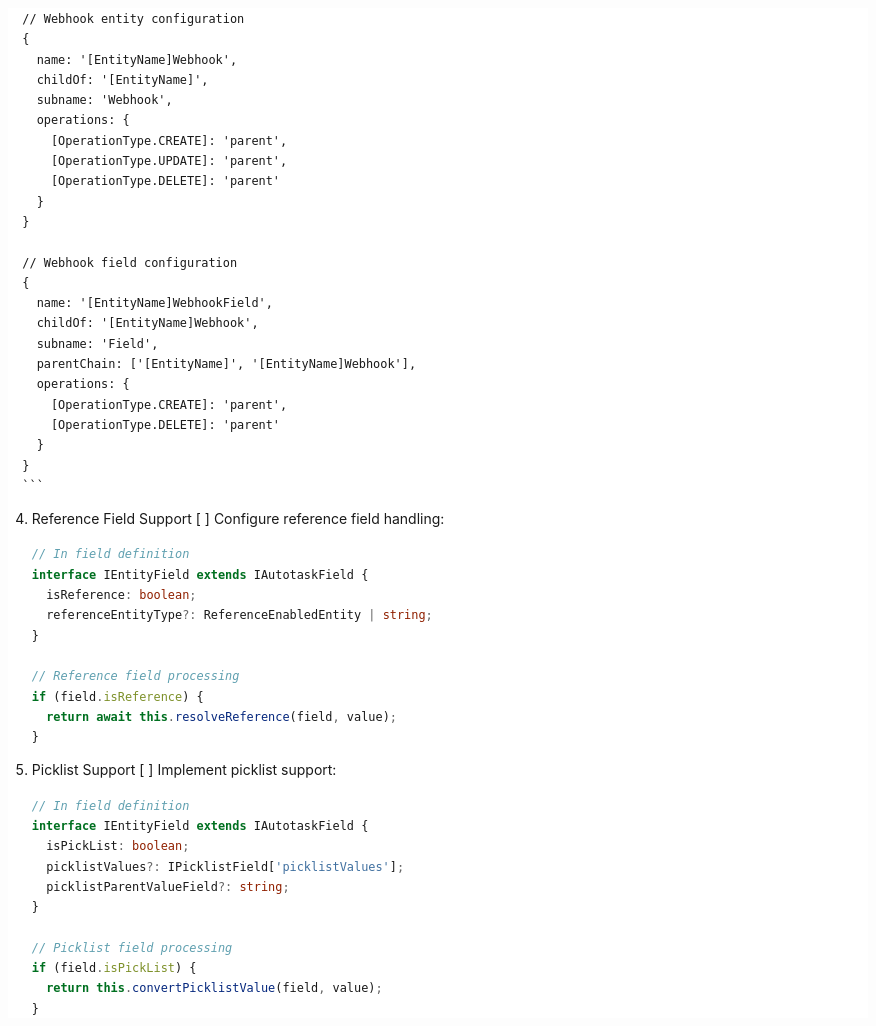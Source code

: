       // Webhook entity configuration
      {
        name: '[EntityName]Webhook',
        childOf: '[EntityName]',
        subname: 'Webhook',
        operations: {
          [OperationType.CREATE]: 'parent',
          [OperationType.UPDATE]: 'parent',
          [OperationType.DELETE]: 'parent'
        }
      }

      // Webhook field configuration
      {
        name: '[EntityName]WebhookField',
        childOf: '[EntityName]Webhook',
        subname: 'Field',
        parentChain: ['[EntityName]', '[EntityName]Webhook'],
        operations: {
          [OperationType.CREATE]: 'parent',
          [OperationType.DELETE]: 'parent'
        }
      }
      ```

4. Reference Field Support
   [ ] Configure reference field handling:
      ```typescript
      // In field definition
      interface IEntityField extends IAutotaskField {
        isReference: boolean;
        referenceEntityType?: ReferenceEnabledEntity | string;
      }

      // Reference field processing
      if (field.isReference) {
        return await this.resolveReference(field, value);
      }
      ```

5. Picklist Support
   [ ] Implement picklist support:
      ```typescript
      // In field definition
      interface IEntityField extends IAutotaskField {
        isPickList: boolean;
        picklistValues?: IPicklistField['picklistValues'];
        picklistParentValueField?: string;
      }

      // Picklist field processing
      if (field.isPickList) {
        return this.convertPicklistValue(field, value);
      }
